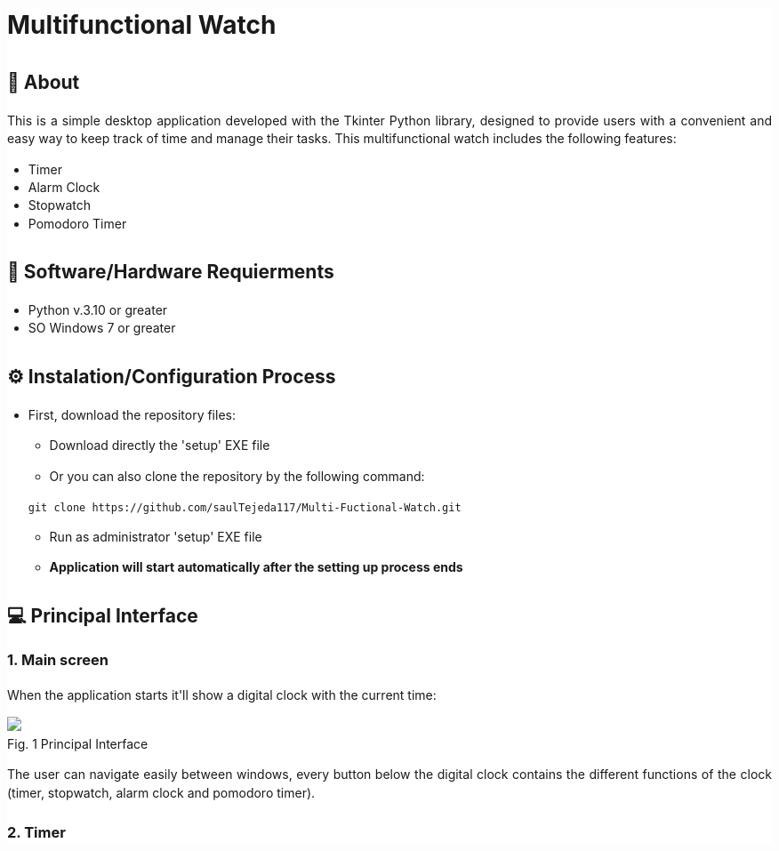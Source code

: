 # Multifunctional Watch

## 📄 About 
<p align = 'justify'>
This is a simple desktop application developed with the Tkinter Python library, designed to provide users with a convenient and easy way to keep track of time and manage their tasks. This multifunctional watch includes the following features:
</p>

- Timer
- Alarm Clock
- Stopwatch
- Pomodoro Timer




## 🔧 Software/Hardware Requierments
- Python v.3.10 or greater
- SO Windows 7 or greater

## ⚙️ Instalation/Configuration Process
- First, download the repository files:

  - Download directly the 'setup' EXE file
  
  - Or you can also clone the repository by the following command:
  
  ````
  git clone https://github.com/saulTejeda117/Multi-Fuctional-Watch.git
  ````
  
  - Run as administrator 'setup' EXE file
  
  - **Application will start automatically after the setting up process ends**

## 💻 Principal Interface
### 1. Main screen 
<p align = 'justify'>
When the application starts it'll show a digital clock with the current time: 
</p>

<img width="800px" src = "figs/principal_interface.png"><br>Fig. 1 Principal Interface</img>

<p align = 'justify'>
The user can navigate easily between windows, every button below the digital clock contains the different functions of the clock (timer, stopwatch, alarm clock and pomodoro timer).
</p>

### 2. Timer 

